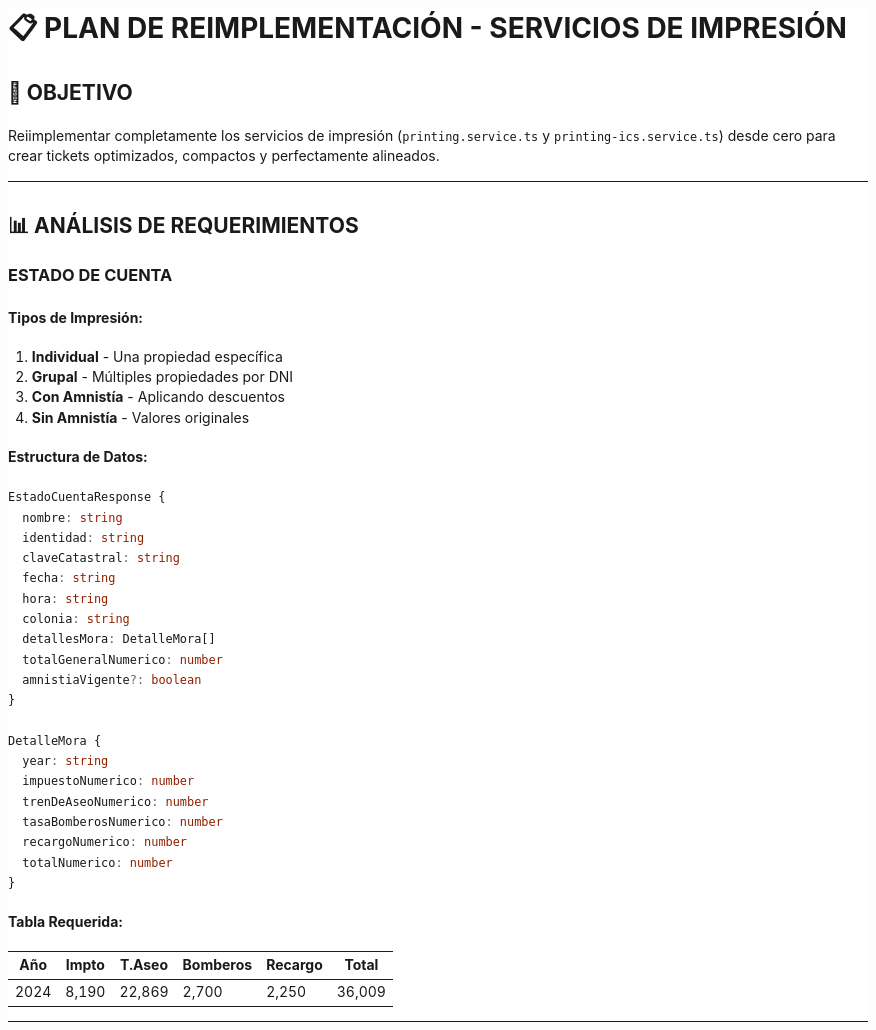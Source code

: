 # 📋 PLAN DE REIMPLEMENTACIÓN - SERVICIOS DE IMPRESIÓN

## 🎯 OBJETIVO
Reiimplementar completamente los servicios de impresión (`printing.service.ts` y `printing-ics.service.ts`) desde cero para crear tickets optimizados, compactos y perfectamente alineados.

---

## 📊 ANÁLISIS DE REQUERIMIENTOS

### **ESTADO DE CUENTA**

#### Tipos de Impresión:
1. **Individual** - Una propiedad específica
2. **Grupal** - Múltiples propiedades por DNI
3. **Con Amnistía** - Aplicando descuentos
4. **Sin Amnistía** - Valores originales

#### Estructura de Datos:
```typescript
EstadoCuentaResponse {
  nombre: string
  identidad: string
  claveCatastral: string
  fecha: string
  hora: string
  colonia: string
  detallesMora: DetalleMora[]
  totalGeneralNumerico: number
  amnistiaVigente?: boolean
}

DetalleMora {
  year: string
  impuestoNumerico: number
  trenDeAseoNumerico: number
  tasaBomberosNumerico: number
  recargoNumerico: number
  totalNumerico: number
}
```

#### Tabla Requerida:
| Año | Impto | T.Aseo | Bomberos | Recargo | Total |
|-----|-------|--------|----------|---------|-------|
| 2024| 8,190 | 22,869 | 2,700    | 2,250   | 36,009|

---
